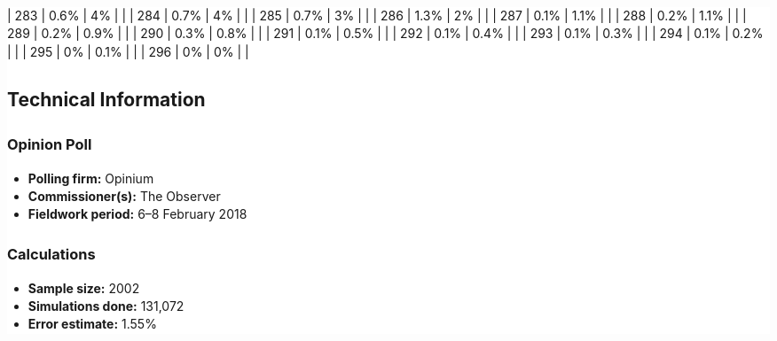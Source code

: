 | 283 | 0.6% | 4% |  |
| 284 | 0.7% | 4% |  |
| 285 | 0.7% | 3% |  |
| 286 | 1.3% | 2% |  |
| 287 | 0.1% | 1.1% |  |
| 288 | 0.2% | 1.1% |  |
| 289 | 0.2% | 0.9% |  |
| 290 | 0.3% | 0.8% |  |
| 291 | 0.1% | 0.5% |  |
| 292 | 0.1% | 0.4% |  |
| 293 | 0.1% | 0.3% |  |
| 294 | 0.1% | 0.2% |  |
| 295 | 0% | 0.1% |  |
| 296 | 0% | 0% |  |


## Technical Information

### Opinion Poll

+ **Polling firm:** Opinium
+ **Commissioner(s):** The Observer
+ **Fieldwork period:** 6–8 February 2018

### Calculations

+ **Sample size:** 2002
+ **Simulations done:** 131,072
+ **Error estimate:** 1.55%

